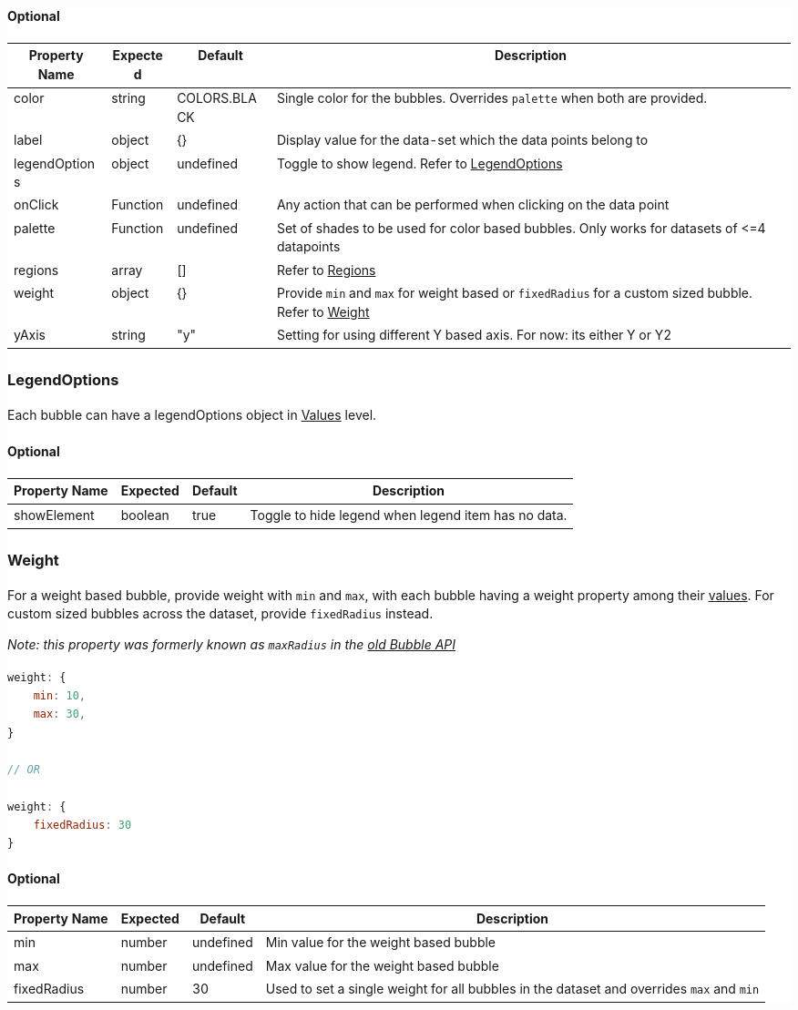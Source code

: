 #### Optional

| Property Name | Expected | Default      | Description                                                                                                     |
| ------------- | -------- | ------------ | --------------------------------------------------------------------------------------------------------------- |
| color         | string   | COLORS.BLACK | Single color for the bubbles. Overrides `palette` when both are provided.                                       |
| label         | object   | {}           | Display value for the data-set which the data points belong to                                                  |
| legendOptions | object   | undefined    | Toggle to show legend. Refer to [LegendOptions](#legendOptions)                                                 |
| onClick       | Function | undefined    | Any action that can be performed when clicking on the data point                                                |
| palette       | Function | undefined    | Set of shades to be used for color based bubbles. Only works for datasets of <=4 datapoints                     |
| regions       | array    | []           | Refer to [Regions](#regions)                                                                                    |
| weight        | object   | {}           | Provide `min` and `max` for weight based or `fixedRadius` for a custom sized bubble. Refer to [Weight](#Weight) |
| yAxis         | string   | "y"          | Setting for using different Y based axis. For now: its either Y or Y2                                           |

### LegendOptions

Each bubble can have a legendOptions object in [Values](#values) level.

#### Optional

| Property Name | Expected | Default | Description                                         |
| ------------- | -------- | ------- | --------------------------------------------------- |
| showElement   | boolean  | true    | Toggle to hide legend when legend item has no data. |

### Weight

For a weight based bubble, provide weight with `min` and `max`, with each bubble having a weight property among their [values](#values). For custom sized bubbles across the dataset, provide `fixedRadius` instead.

_Note: this property was formerly known as `maxRadius` in the [old Bubble API](./Bubble.md)_

```javascript
weight: {
    min: 10,
    max: 30,
}

// OR

weight: {
    fixedRadius: 30
}
```

#### Optional

| Property Name | Expected | Default   | Description                                                                              |
| ------------- | -------- | --------- | ---------------------------------------------------------------------------------------- |
| min           | number   | undefined | Min value for the weight based bubble                                                    |
| max           | number   | undefined | Max value for the weight based bubble                                                    |
| fixedRadius   | number   | 30        | Used to set a single weight for all bubbles in the dataset and overrides `max` and `min` |
